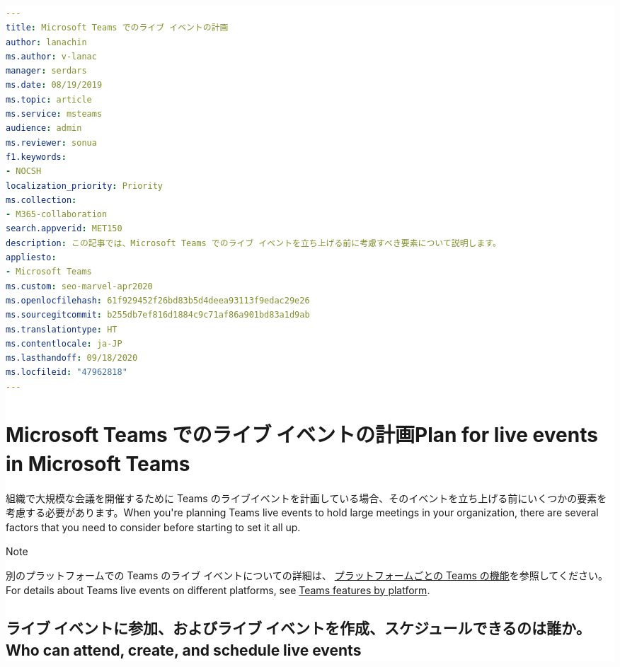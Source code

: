 ```yaml
---
title: Microsoft Teams でのライブ イベントの計画
author: lanachin
ms.author: v-lanac
manager: serdars
ms.date: 08/19/2019
ms.topic: article
ms.service: msteams
audience: admin
ms.reviewer: sonua
f1.keywords:
- NOCSH
localization_priority: Priority
ms.collection:
- M365-collaboration
search.appverid: MET150
description: この記事では、Microsoft Teams でのライブ イベントを立ち上げる前に考慮すべき要素について説明します。
appliesto:
- Microsoft Teams
ms.custom: seo-marvel-apr2020
ms.openlocfilehash: 61f929452f26bd83b5d4deea93113f9edac29e26
ms.sourcegitcommit: b255db7ef816d1884c9c71af86a901bd83a1d9ab
ms.translationtype: HT
ms.contentlocale: ja-JP
ms.lasthandoff: 09/18/2020
ms.locfileid: "47962818"
---
```

# <a name="plan-for-live-events-in-microsoft-teams"></a><span data-ttu-id="fac4b-103">Microsoft Teams でのライブ イベントの計画</span><span class="sxs-lookup"><span data-stu-id="fac4b-103">Plan for live events in Microsoft Teams</span></span>

<span data-ttu-id="fac4b-104">組織で大規模な会議を開催するために Teams のライブイベントを計画している場合、そのイベントを立ち上げる前にいくつかの要素を考慮する必要があります。</span><span class="sxs-lookup"><span data-stu-id="fac4b-104">When you're planning Teams live events to hold large meetings in your organization, there are several factors that you need to consider before starting to set it all up.</span></span>

 > [!Note]
> <span data-ttu-id="fac4b-105">別のプラットフォームでの Teams のライブ イベントについての詳細は、 [プラットフォームごとの Teams の機能](https://support.microsoft.com/office/teams-features-by-platform-debe7ff4-7db4-4138-b7d0-fcc276f392d3)を参照してください。</span><span class="sxs-lookup"><span data-stu-id="fac4b-105">For details about Teams live events on different platforms, see [Teams features by platform](https://support.microsoft.com/office/teams-features-by-platform-debe7ff4-7db4-4138-b7d0-fcc276f392d3).</span></span>

## <a name="who-can-attend-create-and-schedule-live-events"></a><span data-ttu-id="fac4b-106">ライブ イベントに参加、およびライブ イベントを作成、スケジュールできるのは誰か。</span><span class="sxs-lookup"><span data-stu-id="fac4b-106">Who can attend, create, and schedule live events</span></span>
